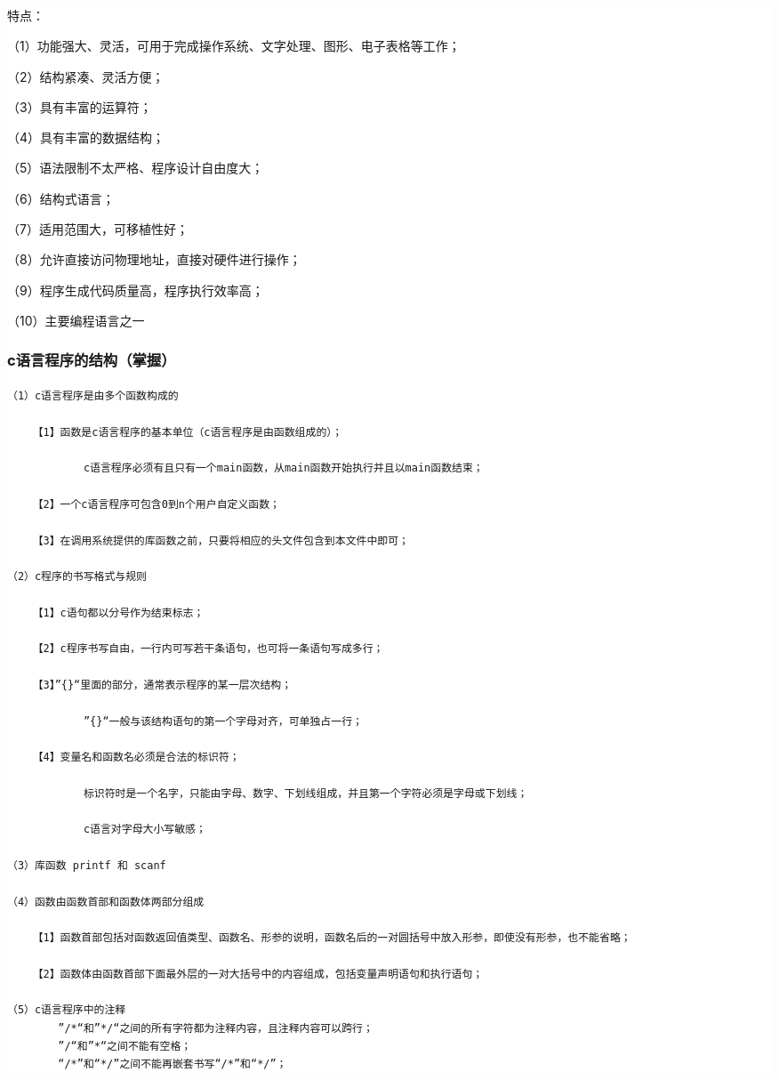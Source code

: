  

特点： 

（1）功能强大、灵活，可用于完成操作系统、文字处理、图形、电子表格等工作；

（2）结构紧凑、灵活方便；

（3）具有丰富的运算符；

（4）具有丰富的数据结构；

（5）语法限制不太严格、程序设计自由度大； 

（6）结构式语言；

（7）适用范围大，可移植性好；

（8）允许直接访问物理地址，直接对硬件进行操作；

（9）程序生成代码质量高，程序执行效率高；

（10）主要编程语言之一

### c语言程序的结构（掌握）

```
（1）c语言程序是由多个函数构成的

	【1】函数是c语言程序的基本单位（c语言程序是由函数组成的）；
	
			c语言程序必须有且只有一个main函数，从main函数开始执行并且以main函数结束；
	
	【2】一个c语言程序可包含0到n个用户自定义函数；
	
	【3】在调用系统提供的库函数之前，只要将相应的头文件包含到本文件中即可；

（2）c程序的书写格式与规则

	【1】c语句都以分号作为结束标志；
	
	【2】c程序书写自由，一行内可写若干条语句，也可将一条语句写成多行；
	
	【3】”{}“里面的部分，通常表示程序的某一层次结构；
	
			”{}“一般与该结构语句的第一个字母对齐，可单独占一行；
			
	【4】变量名和函数名必须是合法的标识符；
	
			标识符时是一个名字，只能由字母、数字、下划线组成，并且第一个字符必须是字母或下划线；
			
			c语言对字母大小写敏感；

（3）库函数 printf 和 scanf

（4）函数由函数首部和函数体两部分组成

	【1】函数首部包括对函数返回值类型、函数名、形参的说明，函数名后的一对圆括号中放入形参，即使没有形参，也不能省略；
	
	【2】函数体由函数首部下面最外层的一对大括号中的内容组成，包括变量声明语句和执行语句；

（5）c语言程序中的注释
		”/*“和”*/“之间的所有字符都为注释内容，且注释内容可以跨行；
		”/“和”*“之间不能有空格；
		“/*”和“*/”之间不能再嵌套书写“/*”和“*/”；
```
